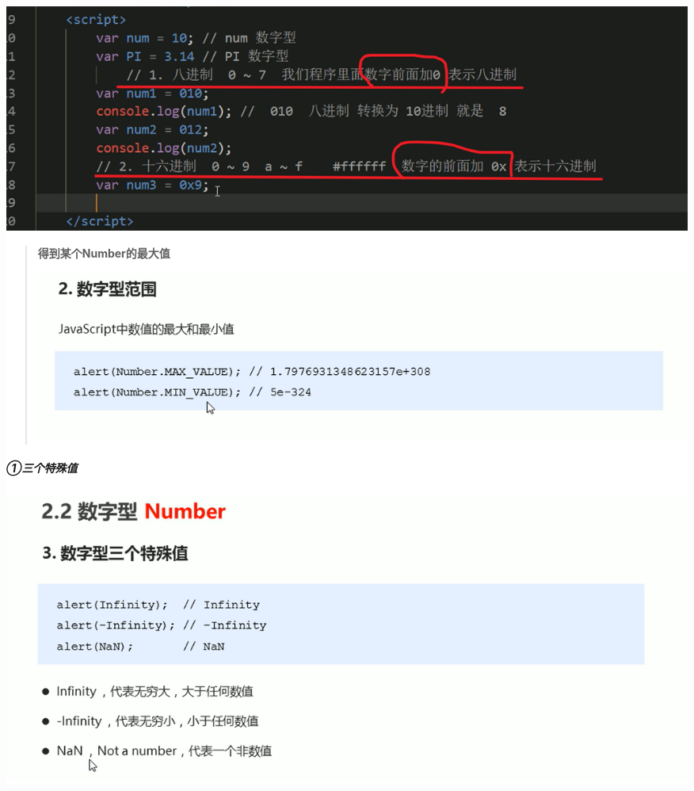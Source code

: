 ![image-20220829231105364](JavaScript学习笔记.assets/image-20220829231105364.png)



> **得到某个Number的最大值**
>
> ![image-20220829231228210](JavaScript学习笔记.assets/image-20220829231228210.png)



##### ①三个特殊值

![image-20220829231403362](JavaScript学习笔记.assets/image-20220829231403362.png)
